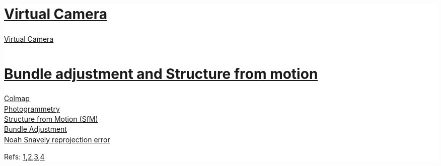 # [Virtual Camera](#)

[Virtual Camera](scripts/virtual_camera.py)

# [Bundle adjustment and Structure from motion](#)

[Colmap](docs/colmap.md)  
[Photogrammetry](docs/photogrammetry_bundle_adjustment_structure_from_motion_reprojection_error.ipynb#photogrammetry)  
[Structure from Motion (SfM)](docs/photogrammetry_bundle_adjustment_structure_from_motion_reprojection_error.md#structure-from-motion--sfm-)  
[Bundle Adjustment](docs/photogrammetry_bundle_adjustment_structure_from_motion_reprojection_error.md#bundle-adjustment)  
[Noah Snavely reprojection error](docs/photogrammetry_bundle_adjustment_structure_from_motion_reprojection_error.md#noah-snavely-reprojection-error)

Refs: [1](https://www.youtube.com/channel/UCf0WB91t8Ky6AuYcQV0CcLw/videos),[2](https://github.com/spmallick/learnopencv/blob/master/README.md),[3](http://graphics.cs.cmu.edu/courses/15-463/),[4](https://www.tangramvision.com/blog/camera-modeling-exploring-distortion-and-distortion-models-part-i)
